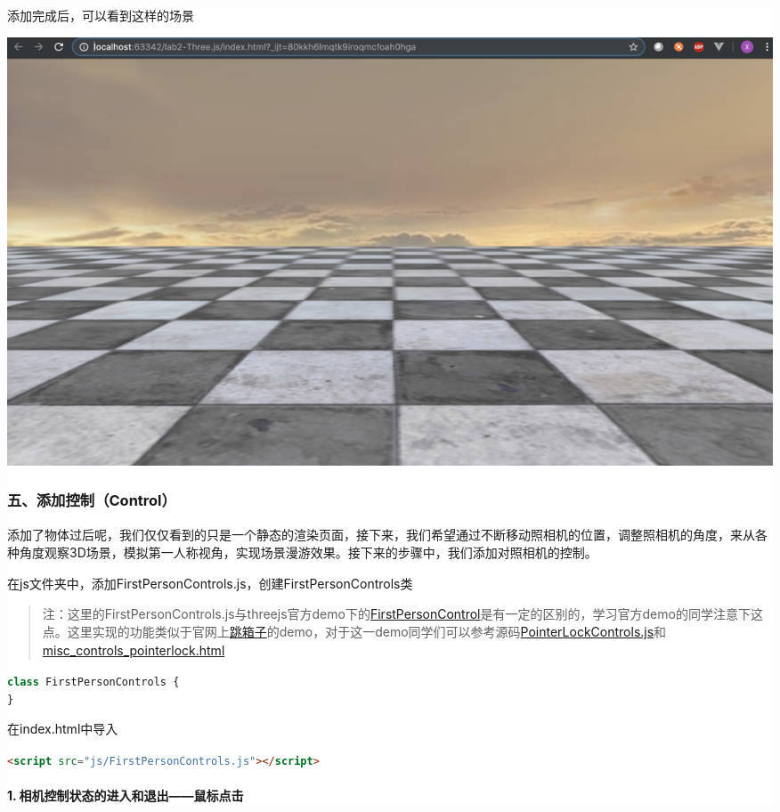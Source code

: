 添加完成后，可以看到这样的场景

![image-20190424100503958](./screenshot/floor.png)

### 五、添加控制（Control）

添加了物体过后呢，我们仅仅看到的只是一个静态的渲染页面，接下来，我们希望通过不断移动照相机的位置，调整照相机的角度，来从各种角度观察3D场景，模拟第一人称视角，实现场景漫游效果。接下来的步骤中，我们添加对照相机的控制。

在js文件夹中，添加FirstPersonControls.js，创建FirstPersonControls类

> 注：这里的FirstPersonControls.js与threejs官方demo下的[FirstPersonControl](<https://github.com/mrdoob/three.js/blob/master/examples/js/controls/FirstPersonControls.js>)是有一定的区别的，学习官方demo的同学注意下这点。这里实现的功能类似于官网上[跳箱子](https://threejs.org/examples/#misc_controls_pointerlock)的demo，对于这一demo同学们可以参考源码[PointerLockControls.js](https://github.com/mrdoob/three.js/blob/master/examples/js/controls/PointerLockControls.js)和[misc_controls_pointerlock.html](https://github.com/mrdoob/three.js/blob/master/examples/misc_controls_pointerlock.html)

```javascript
class FirstPersonControls {
}
```

在index.html中导入

```html
<script src="js/FirstPersonControls.js"></script>
```

#### 1. 相机控制状态的进入和退出——鼠标点击

